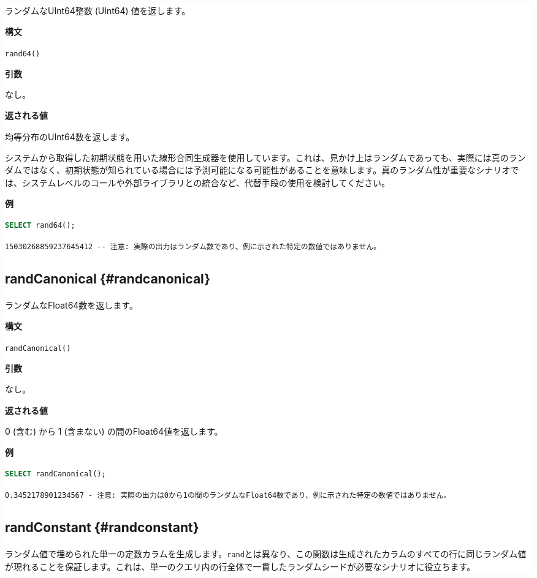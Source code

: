 ランダムなUInt64整数 (UInt64) 値を返します。

**構文**

```sql
rand64()
```

**引数**

なし。

**返される値**

均等分布のUInt64数を返します。

システムから取得した初期状態を用いた線形合同生成器を使用しています。これは、見かけ上はランダムであっても、実際には真のランダムではなく、初期状態が知られている場合には予測可能になる可能性があることを意味します。真のランダム性が重要なシナリオでは、システムレベルのコールや外部ライブラリとの統合など、代替手段の使用を検討してください。

**例**

```sql
SELECT rand64();
```

```response
15030268859237645412 -- 注意: 実際の出力はランダム数であり、例に示された特定の数値ではありません。
```

## randCanonical {#randcanonical}

ランダムなFloat64数を返します。

**構文**

```sql
randCanonical()
```

**引数**

なし。

**返される値**

0 (含む) から 1 (含まない) の間のFloat64値を返します。

**例**

```sql
SELECT randCanonical();
```

```response
0.3452178901234567 - 注意: 実際の出力は0から1の間のランダムなFloat64数であり、例に示された特定の数値ではありません。
```

## randConstant {#randconstant}

ランダム値で埋められた単一の定数カラムを生成します。`rand`とは異なり、この関数は生成されたカラムのすべての行に同じランダム値が現れることを保証します。これは、単一のクエリ内の行全体で一貫したランダムシードが必要なシナリオに役立ちます。
